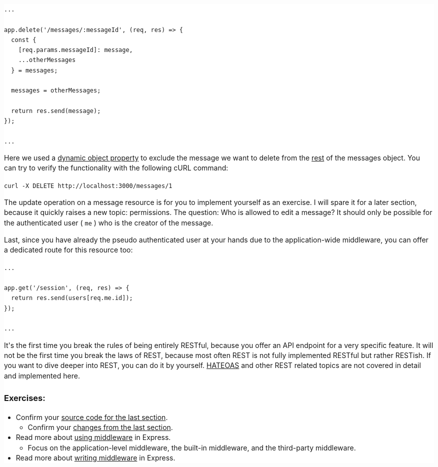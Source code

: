 ```
...

app.delete('/messages/:messageId', (req, res) => {
  const {
    [req.params.messageId]: message,
    ...otherMessages
  } = messages;

  messages = otherMessages;

  return res.send(message);
});

...
```

Here we used a [dynamic object property](https://www.robinwieruch.de/javascript-object-property-dynamic/) to exclude the message we want to delete from the [rest](https://www.robinwieruch.de/javascript-destructuring-rest-parameters) of the messages object. You can try to verify the functionality with the following cURL command:

```
curl -X DELETE http://localhost:3000/messages/1
```

The update operation on a message resource is for you to implement yourself as an exercise. I will spare it for a later section, because it quickly raises a new topic: permissions. The question: Who is allowed to edit a message? It should only be possible for the authenticated user ( `me` ) who is the creator of the message.

Last, since you have already the pseudo authenticated user at your hands due to the application-wide middleware, you can offer a dedicated route for this resource too:

```
...

app.get('/session', (req, res) => {
  return res.send(users[req.me.id]);
});

...
```

It's the first time you break the rules of being entirely RESTful, because you offer an API endpoint for a very specific feature. It will not be the first time you break the laws of REST, because most often REST is not fully implemented RESTful but rather RESTish. If you want to dive deeper into REST, you can do it by yourself. [HATEOAS](https://en.wikipedia.org/wiki/HATEOAS) and other REST related topics are not covered in detail and implemented here.

### Exercises:

- Confirm your [source code for the last section](https://codesandbox.io/s/github/rwieruch/node-express-server-rest-api/tree/middleware).
	- Confirm your [changes from the last section](https://github.com/rwieruch/node-express-server-rest-api/compare/rest-sense...middleware?expand=1).
- Read more about [using middleware](https://expressjs.com/en/guide/using-middleware.html) in Express.
	- Focus on the application-level middleware, the built-in middleware, and the third-party middleware.
- Read more about [writing middleware](https://expressjs.com/en/guide/writing-middleware.html) in Express.


[^1]: [[unique identifier]]
